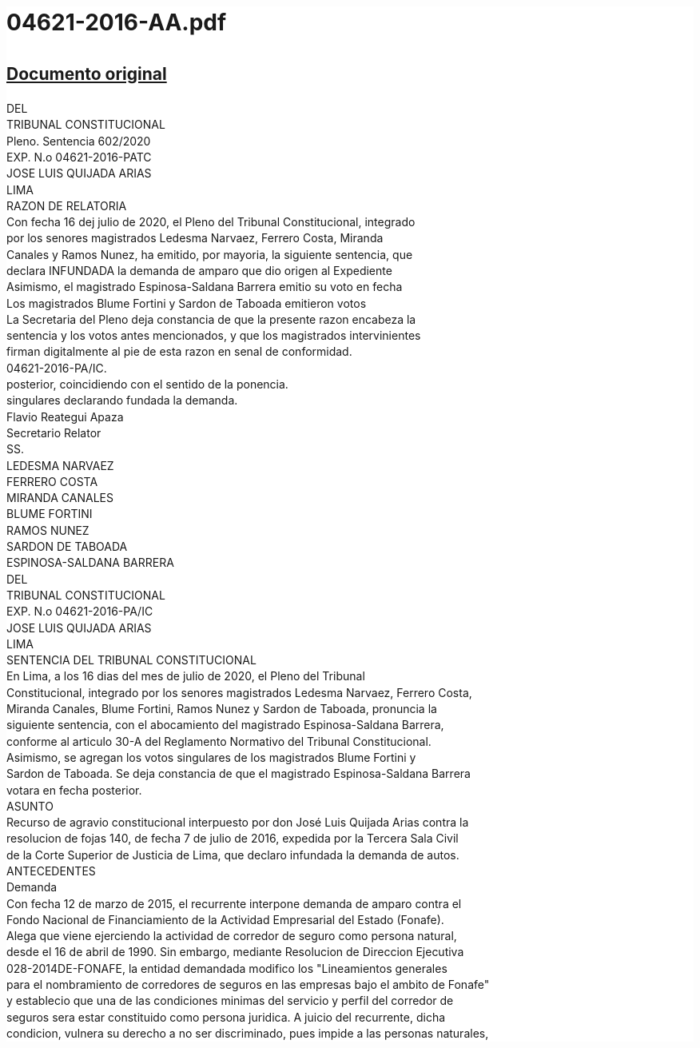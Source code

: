 
04621-2016-AA.pdf
=================
  
[Documento original](https://tc.gob.pe/jurisprudencia/2020/04621-2016-AA.pdf)  
---  
DEL  
TRIBUNAL CONSTITUCIONAL  
Pleno. Sentencia 602/2020  
EXP. N.o 04621-2016-PATC  
JOSE LUIS QUIJADA ARIAS  
LIMA  
RAZON DE RELATORIA  
Con fecha 16 dej julio de 2020, el Pleno del Tribunal Constitucional, integrado  
por los senores magistrados Ledesma Narvaez, Ferrero Costa, Miranda  
Canales y Ramos Nunez, ha emitido, por mayoria, la siguiente sentencia, que  
declara INFUNDADA la demanda de amparo que dio origen al Expediente  
Asimismo, el magistrado Espinosa-Saldana Barrera emitio su voto en fecha  
Los magistrados Blume Fortini y Sardon de Taboada emitieron votos  
La Secretaria del Pleno deja constancia de que la presente razon encabeza la  
sentencia y los votos antes mencionados, y que los magistrados intervinientes  
firman digitalmente al pie de esta razon en senal de conformidad.  
04621-2016-PA/IC.  
posterior, coincidiendo con el sentido de la ponencia.  
singulares declarando fundada la demanda.  
Flavio Reategui Apaza  
Secretario Relator  
SS.  
LEDESMA NARVAEZ  
FERRERO COSTA  
MIRANDA CANALES  
BLUME FORTINI  
RAMOS NUNEZ  
SARDON DE TABOADA  
ESPINOSA-SALDANA BARRERA  
DEL  
TRIBUNAL CONSTITUCIONAL  
EXP. N.o 04621-2016-PA/IC  
JOSE LUIS QUIJADA ARIAS  
LIMA  
SENTENCIA DEL TRIBUNAL CONSTITUCIONAL  
En Lima, a los 16 dias del mes de julio de 2020, el Pleno del Tribunal  
Constitucional, integrado por los senores magistrados Ledesma Narvaez, Ferrero Costa,  
Miranda Canales, Blume Fortini, Ramos Nunez y Sardon de Taboada, pronuncia la  
siguiente sentencia, con el abocamiento del magistrado Espinosa-Saldana Barrera,  
conforme al articulo 30-A del Reglamento Normativo del Tribunal Constitucional.  
Asimismo, se agregan los votos singulares de los magistrados Blume Fortini y  
Sardon de Taboada. Se deja constancia de que el magistrado Espinosa-Saldana Barrera  
votara en fecha posterior.  
ASUNTO  
Recurso de agravio constitucional interpuesto por don José Luis Quijada Arias contra la  
resolucion de fojas 140, de fecha 7 de julio de 2016, expedida por la Tercera Sala Civil  
de la Corte Superior de Justicia de Lima, que declaro infundada la demanda de autos.  
ANTECEDENTES  
Demanda  
Con fecha 12 de marzo de 2015, el recurrente interpone demanda de amparo contra el  
Fondo Nacional de Financiamiento de la Actividad Empresarial del Estado (Fonafe).  
Alega que viene ejerciendo la actividad de corredor de seguro como persona natural,  
desde el 16 de abril de 1990. Sin embargo, mediante Resolucion de Direccion Ejecutiva  
028-2014DE-FONAFE, la entidad demandada modifico los "Lineamientos generales  
para el nombramiento de corredores de seguros en las empresas bajo el ambito de Fonafe"  
y establecio que una de las condiciones minimas del servicio y perfil del corredor de  
seguros sera estar constituido como persona juridica. A juicio del recurrente, dicha  
condicion, vulnera su derecho a no ser discriminado, pues impide a las personas naturales,  